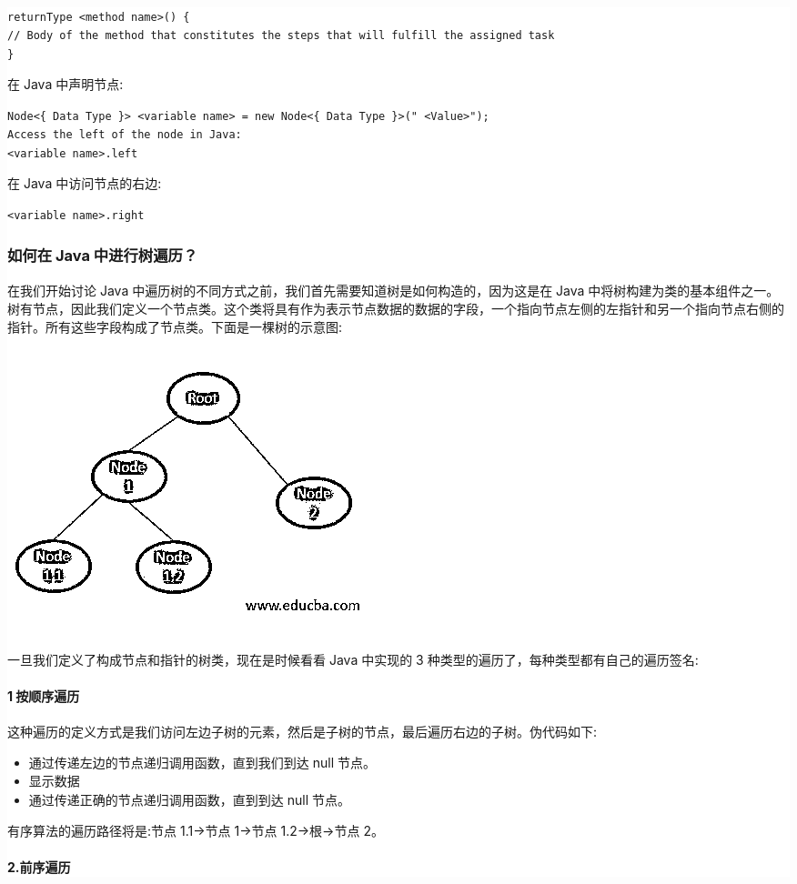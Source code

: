 ```
returnType <method name>() {
// Body of the method that constitutes the steps that will fulfill the assigned task
}
```

在 Java 中声明节点:

```
Node<{ Data Type }> <variable name> = new Node<{ Data Type }>(" <Value>");
Access the left of the node in Java:
<variable name>.left
```

在 Java 中访问节点的右边:

```
<variable name>.right
```

### 如何在 Java 中进行树遍历？

在我们开始讨论 Java 中遍历树的不同方式之前，我们首先需要知道树是如何构造的，因为这是在 Java 中将树构建为类的基本组件之一。树有节点，因此我们定义一个节点类。这个类将具有作为表示节点数据的数据的字段，一个指向节点左侧的左指针和另一个指向节点右侧的指针。所有这些字段构成了节点类。下面是一棵树的示意图:

![Tree-traversal-in-Java](img/30ba58adbef8621b5ba4a079bee69001.png)



一旦我们定义了构成节点和指针的树类，现在是时候看看 Java 中实现的 3 种类型的遍历了，每种类型都有自己的遍历签名:

#### 1 按顺序遍历

这种遍历的定义方式是我们访问左边子树的元素，然后是子树的节点，最后遍历右边的子树。伪代码如下:

*   通过传递左边的节点递归调用函数，直到我们到达 null 节点。
*   显示数据
*   通过传递正确的节点递归调用函数，直到到达 null 节点。

有序算法的遍历路径将是:节点 1.1→节点 1→节点 1.2→根→节点 2。

#### 2.前序遍历
